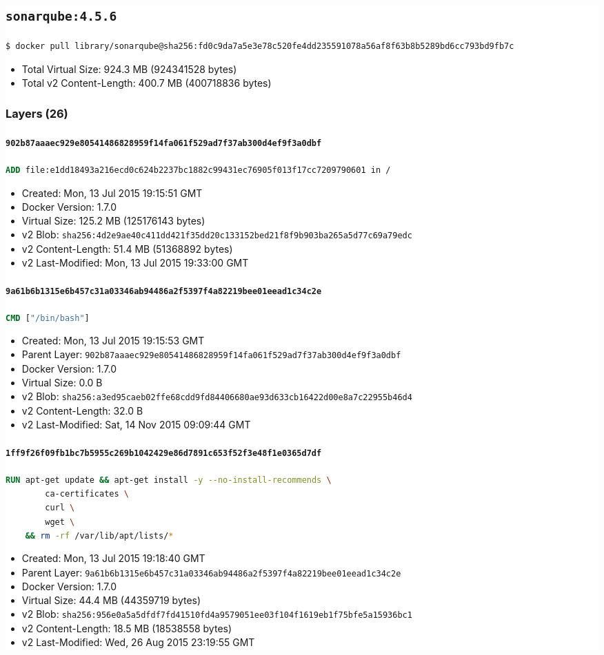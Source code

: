 ## `sonarqube:4.5.6`

```console
$ docker pull library/sonarqube@sha256:fd0c9da7a5e3e78c520fe4dd235591078a56af8f63b8b5289bd6cc793bd9fb7c
```

-	Total Virtual Size: 924.3 MB (924341528 bytes)
-	Total v2 Content-Length: 400.7 MB (400718836 bytes)

### Layers (26)

#### `902b87aaaec929e80541486828959f14fa061f529ad7f37ab300d4ef9f3a0dbf`

```dockerfile
ADD file:e1dd18493a216ecd0c624b2237bc1882c99431ec76905f013f17cc7209790601 in /
```

-	Created: Mon, 13 Jul 2015 19:15:51 GMT
-	Docker Version: 1.7.0
-	Virtual Size: 125.2 MB (125176143 bytes)
-	v2 Blob: `sha256:4d2e9ae40c411dd421f35dd20c133152bed21f8f9b903ba265a5d77c69a79edc`
-	v2 Content-Length: 51.4 MB (51368892 bytes)
-	v2 Last-Modified: Mon, 13 Jul 2015 19:33:00 GMT

#### `9a61b6b1315e6b457c31a03346ab94486a2f5397f4a82219bee01eead1c34c2e`

```dockerfile
CMD ["/bin/bash"]
```

-	Created: Mon, 13 Jul 2015 19:15:53 GMT
-	Parent Layer: `902b87aaaec929e80541486828959f14fa061f529ad7f37ab300d4ef9f3a0dbf`
-	Docker Version: 1.7.0
-	Virtual Size: 0.0 B
-	v2 Blob: `sha256:a3ed95caeb02ffe68cdd9fd84406680ae93d633cb16422d00e8a7c22955b46d4`
-	v2 Content-Length: 32.0 B
-	v2 Last-Modified: Sat, 14 Nov 2015 09:09:44 GMT

#### `1ff9f26f09fb1bc7b5955c269b1042429e86d7891c653f52f3e48f1e0365d7df`

```dockerfile
RUN apt-get update && apt-get install -y --no-install-recommends \
		ca-certificates \
		curl \
		wget \
	&& rm -rf /var/lib/apt/lists/*
```

-	Created: Mon, 13 Jul 2015 19:18:40 GMT
-	Parent Layer: `9a61b6b1315e6b457c31a03346ab94486a2f5397f4a82219bee01eead1c34c2e`
-	Docker Version: 1.7.0
-	Virtual Size: 44.4 MB (44359719 bytes)
-	v2 Blob: `sha256:956e0a5a5dfdf7fd41510fd4a9579051ee03f104f1619eb1f75bfe5a15936bc1`
-	v2 Content-Length: 18.5 MB (18538558 bytes)
-	v2 Last-Modified: Wed, 26 Aug 2015 23:19:55 GMT
